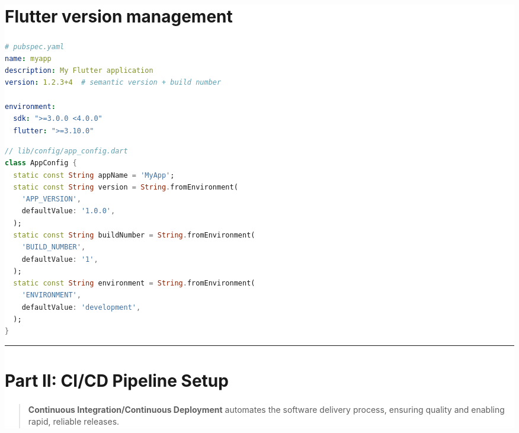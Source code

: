 # Flutter version management

<div class="slide-content">

<div class="code-columns">
<div>


```yaml
# pubspec.yaml
name: myapp
description: My Flutter application
version: 1.2.3+4  # semantic version + build number

environment:
  sdk: ">=3.0.0 <4.0.0"
  flutter: ">=3.10.0"
```

</div>

<div>

```dart
// lib/config/app_config.dart
class AppConfig {
  static const String appName = 'MyApp';
  static const String version = String.fromEnvironment(
    'APP_VERSION',
    defaultValue: '1.0.0',
  );
  static const String buildNumber = String.fromEnvironment(
    'BUILD_NUMBER',
    defaultValue: '1',
  );
  static const String environment = String.fromEnvironment(
    'ENVIRONMENT',
    defaultValue: 'development',
  );
}
```

</div>

</div>

</div>

---

# Part II: CI/CD Pipeline Setup

<div class="slide-content">

> **Continuous Integration/Continuous Deployment** automates the software delivery process, ensuring quality and enabling rapid, reliable releases.
